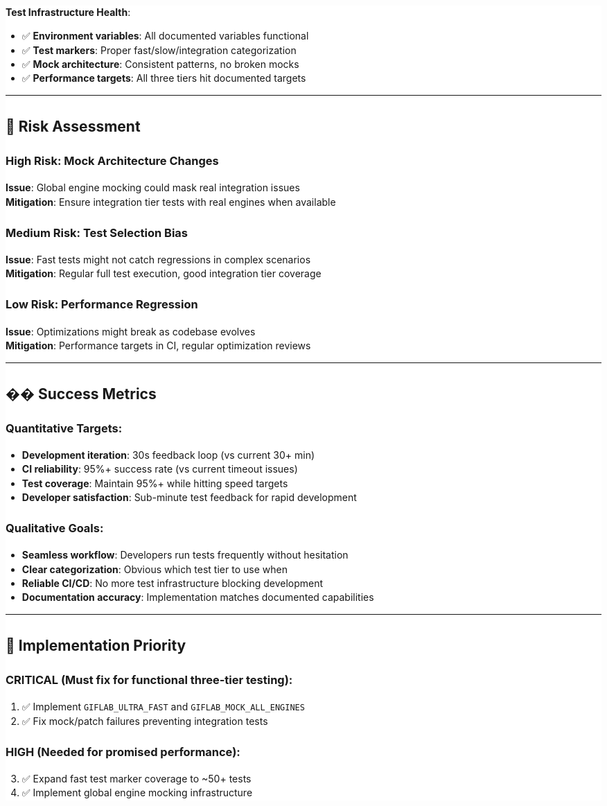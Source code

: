 **Test Infrastructure Health**:
- ✅ **Environment variables**: All documented variables functional
- ✅ **Test markers**: Proper fast/slow/integration categorization
- ✅ **Mock architecture**: Consistent patterns, no broken mocks
- ✅ **Performance targets**: All three tiers hit documented targets

---

## 🚨 Risk Assessment

### High Risk: Mock Architecture Changes
**Issue**: Global engine mocking could mask real integration issues  
**Mitigation**: Ensure integration tier tests with real engines when available

### Medium Risk: Test Selection Bias  
**Issue**: Fast tests might not catch regressions in complex scenarios  
**Mitigation**: Regular full test execution, good integration tier coverage

### Low Risk: Performance Regression
**Issue**: Optimizations might break as codebase evolves  
**Mitigation**: Performance targets in CI, regular optimization reviews

---

## �� Success Metrics

### Quantitative Targets:
- **Development iteration**: 30s feedback loop (vs current 30+ min)
- **CI reliability**: 95%+ success rate (vs current timeout issues)  
- **Test coverage**: Maintain 95%+ while hitting speed targets
- **Developer satisfaction**: Sub-minute test feedback for rapid development

### Qualitative Goals:
- **Seamless workflow**: Developers run tests frequently without hesitation
- **Clear categorization**: Obvious which test tier to use when
- **Reliable CI/CD**: No more test infrastructure blocking development
- **Documentation accuracy**: Implementation matches documented capabilities

---

## 🔄 Implementation Priority

### **CRITICAL** (Must fix for functional three-tier testing):
1. ✅ Implement `GIFLAB_ULTRA_FAST` and `GIFLAB_MOCK_ALL_ENGINES` 
2. ✅ Fix mock/patch failures preventing integration tests

### **HIGH** (Needed for promised performance):  
3. ✅ Expand fast test marker coverage to ~50+ tests
4. ✅ Implement global engine mocking infrastructure
